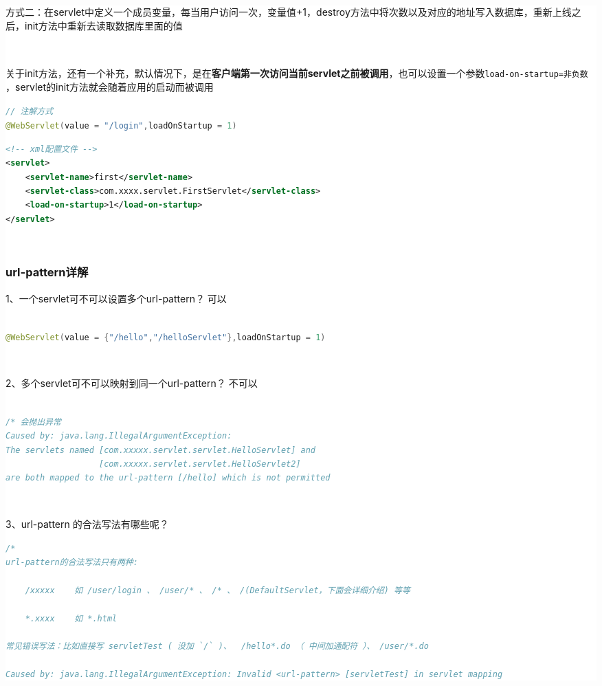 方式二：在servlet中定义一个成员变量，每当用户访问一次，变量值+1，destroy方法中将次数以及对应的地址写入数据库，重新上线之后，init方法中重新去读取数据库里面的值 

<br>

关于init方法，还有一个补充，默认情况下，是在**客户端第一次访问当前servlet之前被调用**，也可以设置一个参数`load-on-startup=非负数` ，servlet的init方法就会随着应用的启动而被调用

```java
// 注解方式
@WebServlet(value = "/login",loadOnStartup = 1)

```

```xml
<!-- xml配置文件 -->
<servlet>
    <servlet-name>first</servlet-name>
    <servlet-class>com.xxxx.servlet.FirstServlet</servlet-class>
    <load-on-startup>1</load-on-startup>
</servlet>

```



<br>



### url-pattern详解

1、一个servlet可不可以设置多个url-pattern？ 可以

```java

@WebServlet(value = {"/hello","/helloServlet"},loadOnStartup = 1)

```

<br/>

2、多个servlet可不可以映射到同一个url-pattern？ 不可以

```java

/* 会抛出异常
Caused by: java.lang.IllegalArgumentException: 
The servlets named [com.xxxxx.servlet.servlet.HelloServlet] and 			 
                   [com.xxxxx.servlet.servlet.HelloServlet2] 
are both mapped to the url-pattern [/hello] which is not permitted

```

<br/>

3、url-pattern 的合法写法有哪些呢？

```java
/*
url-pattern的合法写法只有两种:

	/xxxxx    如 /user/login 、 /user/* 、 /* 、 /(DefaultServlet，下面会详细介绍) 等等
	
	*.xxxx    如 *.html	
	
常见错误写法：比如直接写 servletTest ( 没加 `/` )、  /hello*.do （ 中间加通配符 ）、 /user/*.do
    
Caused by: java.lang.IllegalArgumentException: Invalid <url-pattern> [servletTest] in servlet mapping

```
